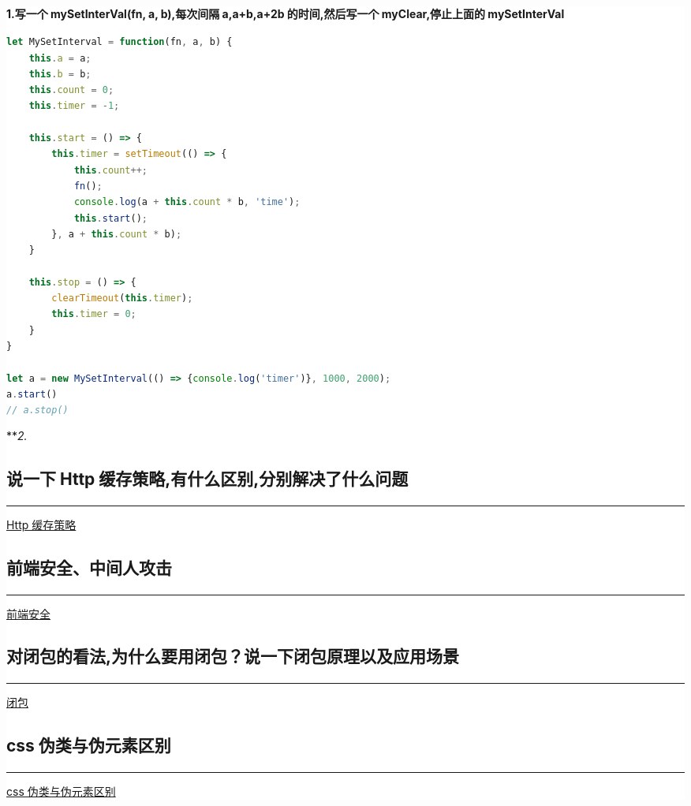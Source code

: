 **1.写一个 mySetInterVal(fn, a, b),每次间隔 a,a+b,a+2b 的时间,然后写一个 myClear,停止上面的 mySetInterVal**

```js
let MySetInterval = function(fn, a, b) {
    this.a = a;
    this.b = b;
    this.count = 0;
    this.timer = -1;

    this.start = () => {
        this.timer = setTimeout(() => {
            this.count++;
            fn();
            console.log(a + this.count * b, 'time');
            this.start();
        }, a + this.count * b);
    }

    this.stop = () => {
        clearTimeout(this.timer);
        this.timer = 0;
    }
}

let a = new MySetInterval(() => {console.log('timer')}, 1000, 2000);
a.start()
// a.stop()
```

***2.*

## 说一下 Http 缓存策略,有什么区别,分别解决了什么问题
---

[Http 缓存策略](https://github.com/lgwebdream/FE-Interview/issues/14)

## 前端安全、中间人攻击
---

[前端安全](https://github.com/lgwebdream/FE-Interview/issues/16)

## 对闭包的看法,为什么要用闭包？说一下闭包原理以及应用场景
---

[闭包](https://github.com/lgwebdream/FE-Interview/issues/17)

## css 伪类与伪元素区别
---

[css 伪类与伪元素区别](https://github.com/lgwebdream/FE-Interview/issues/18)
